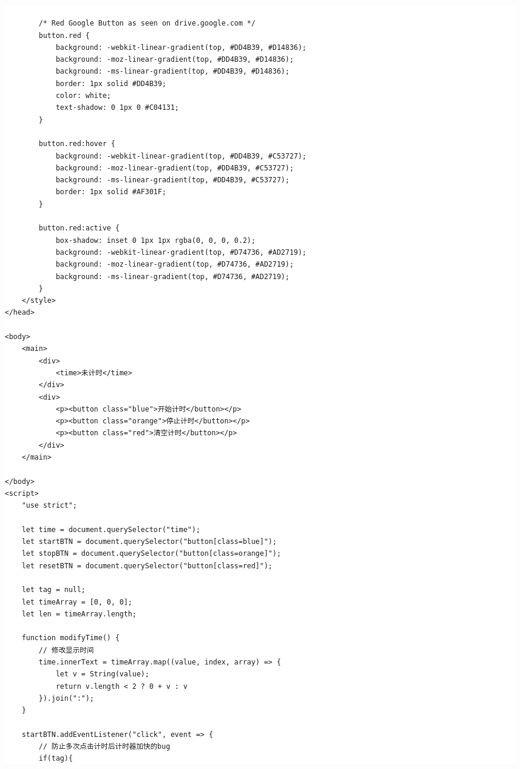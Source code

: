 ```

        /* Red Google Button as seen on drive.google.com */
        button.red {
            background: -webkit-linear-gradient(top, #DD4B39, #D14836);
            background: -moz-linear-gradient(top, #DD4B39, #D14836);
            background: -ms-linear-gradient(top, #DD4B39, #D14836);
            border: 1px solid #DD4B39;
            color: white;
            text-shadow: 0 1px 0 #C04131;
        }

        button.red:hover {
            background: -webkit-linear-gradient(top, #DD4B39, #C53727);
            background: -moz-linear-gradient(top, #DD4B39, #C53727);
            background: -ms-linear-gradient(top, #DD4B39, #C53727);
            border: 1px solid #AF301F;
        }

        button.red:active {
            box-shadow: inset 0 1px 1px rgba(0, 0, 0, 0.2);
            background: -webkit-linear-gradient(top, #D74736, #AD2719);
            background: -moz-linear-gradient(top, #D74736, #AD2719);
            background: -ms-linear-gradient(top, #D74736, #AD2719);
        }
    </style>
</head>

<body>
    <main>
        <div>
            <time>未计时</time>
        </div>
        <div>
            <p><button class="blue">开始计时</button></p>
            <p><button class="orange">停止计时</button></p>
            <p><button class="red">清空计时</button></p>
        </div>
    </main>

</body>
<script>
    "use strict";

    let time = document.querySelector("time");
    let startBTN = document.querySelector("button[class=blue]");
    let stopBTN = document.querySelector("button[class=orange]");
    let resetBTN = document.querySelector("button[class=red]");

    let tag = null;
    let timeArray = [0, 0, 0];
    let len = timeArray.length;

    function modifyTime() {
        // 修改显示时间
        time.innerText = timeArray.map((value, index, array) => {
            let v = String(value);
            return v.length < 2 ? 0 + v : v
        }).join(":");
    }

    startBTN.addEventListener("click", event => {
        // 防止多次点击计时后计时器加快的bug
        if(tag){
```